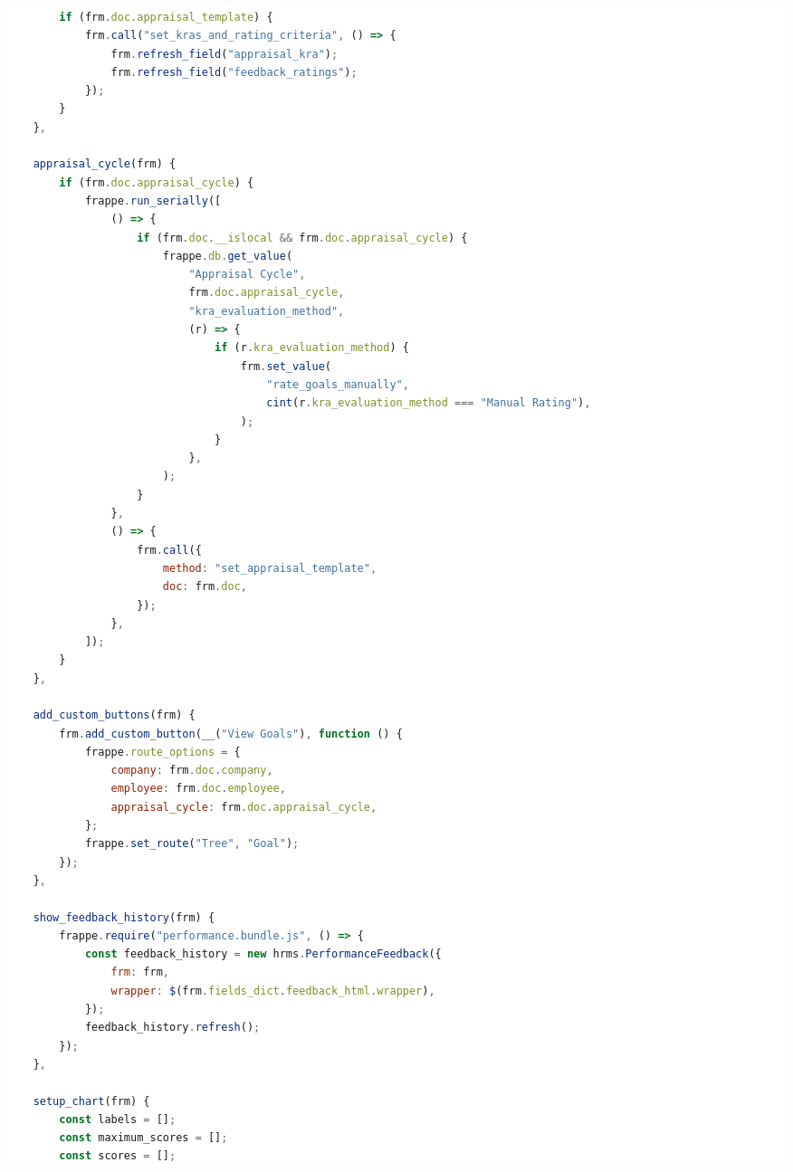 ```javascript
		if (frm.doc.appraisal_template) {
			frm.call("set_kras_and_rating_criteria", () => {
				frm.refresh_field("appraisal_kra");
				frm.refresh_field("feedback_ratings");
			});
		}
	},

	appraisal_cycle(frm) {
		if (frm.doc.appraisal_cycle) {
			frappe.run_serially([
				() => {
					if (frm.doc.__islocal && frm.doc.appraisal_cycle) {
						frappe.db.get_value(
							"Appraisal Cycle",
							frm.doc.appraisal_cycle,
							"kra_evaluation_method",
							(r) => {
								if (r.kra_evaluation_method) {
									frm.set_value(
										"rate_goals_manually",
										cint(r.kra_evaluation_method === "Manual Rating"),
									);
								}
							},
						);
					}
				},
				() => {
					frm.call({
						method: "set_appraisal_template",
						doc: frm.doc,
					});
				},
			]);
		}
	},

	add_custom_buttons(frm) {
		frm.add_custom_button(__("View Goals"), function () {
			frappe.route_options = {
				company: frm.doc.company,
				employee: frm.doc.employee,
				appraisal_cycle: frm.doc.appraisal_cycle,
			};
			frappe.set_route("Tree", "Goal");
		});
	},

	show_feedback_history(frm) {
		frappe.require("performance.bundle.js", () => {
			const feedback_history = new hrms.PerformanceFeedback({
				frm: frm,
				wrapper: $(frm.fields_dict.feedback_html.wrapper),
			});
			feedback_history.refresh();
		});
	},

	setup_chart(frm) {
		const labels = [];
		const maximum_scores = [];
		const scores = [];
```